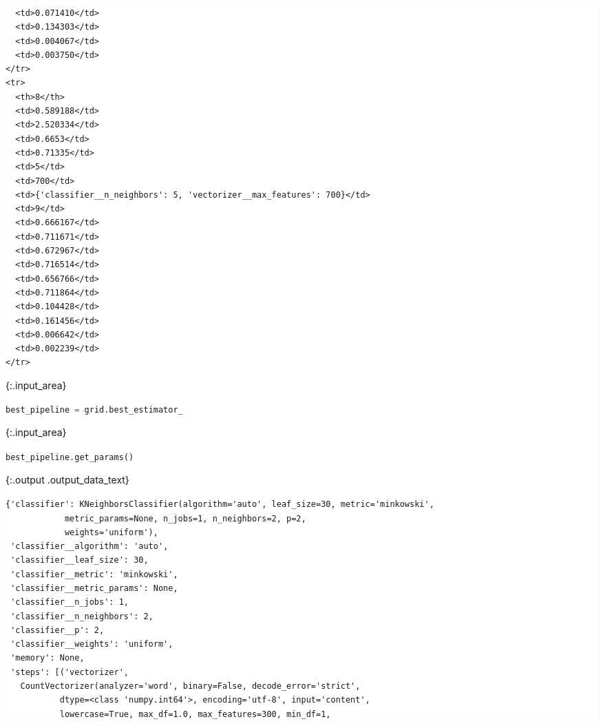       <td>0.071410</td>
      <td>0.134303</td>
      <td>0.004067</td>
      <td>0.003750</td>
    </tr>
    <tr>
      <th>8</th>
      <td>0.589188</td>
      <td>2.520334</td>
      <td>0.6653</td>
      <td>0.71335</td>
      <td>5</td>
      <td>700</td>
      <td>{'classifier__n_neighbors': 5, 'vectorizer__max_features': 700}</td>
      <td>9</td>
      <td>0.666167</td>
      <td>0.711671</td>
      <td>0.672967</td>
      <td>0.716514</td>
      <td>0.656766</td>
      <td>0.711864</td>
      <td>0.104428</td>
      <td>0.161456</td>
      <td>0.006642</td>
      <td>0.002239</td>
    </tr>
  </tbody>
</table>
</div>
</div>





{:.input_area}
```python
best_pipeline = grid.best_estimator_

```




{:.input_area}
```python
best_pipeline.get_params()
```





{:.output .output_data_text}
```
{'classifier': KNeighborsClassifier(algorithm='auto', leaf_size=30, metric='minkowski',
            metric_params=None, n_jobs=1, n_neighbors=2, p=2,
            weights='uniform'),
 'classifier__algorithm': 'auto',
 'classifier__leaf_size': 30,
 'classifier__metric': 'minkowski',
 'classifier__metric_params': None,
 'classifier__n_jobs': 1,
 'classifier__n_neighbors': 2,
 'classifier__p': 2,
 'classifier__weights': 'uniform',
 'memory': None,
 'steps': [('vectorizer',
   CountVectorizer(analyzer='word', binary=False, decode_error='strict',
           dtype=<class 'numpy.int64'>, encoding='utf-8', input='content',
           lowercase=True, max_df=1.0, max_features=300, min_df=1,
```
